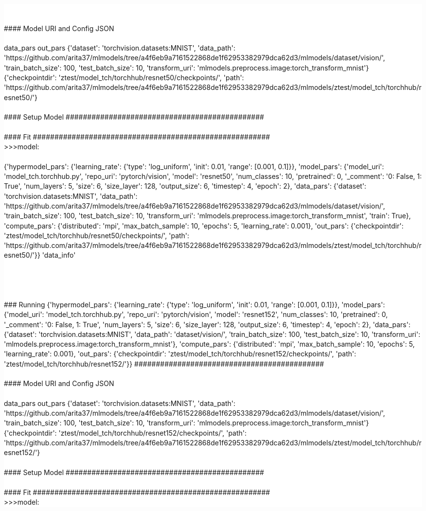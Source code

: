 <br />
<br />  #### Model URI and Config JSON 
<br />
<br />  data_pars out_pars {'dataset': 'torchvision.datasets:MNIST', 'data_path': 'https://github.com/arita37/mlmodels/tree/a4f6eb9a7161522868de1f62953382979dca62d3/mlmodels/dataset/vision/', 'train_batch_size': 100, 'test_batch_size': 10, 'transform_uri': 'mlmodels.preprocess.image:torch_transform_mnist'} {'checkpointdir': 'ztest/model_tch/torchhub/resnet50/checkpoints/', 'path': 'https://github.com/arita37/mlmodels/tree/a4f6eb9a7161522868de1f62953382979dca62d3/mlmodels/ztest/model_tch/torchhub/resnet50/'} 
<br />
<br />  #### Setup Model   ############################################## 
<br />
<br />  #### Fit  ####################################################### 
<br />>>>model:  <mlmodels.model_tch.torchhub.Model object at 0x7f3f842e6518> <class 'mlmodels.model_tch.torchhub.Model'>
<br />
<br />  {'hypermodel_pars': {'learning_rate': {'type': 'log_uniform', 'init': 0.01, 'range': [0.001, 0.1]}}, 'model_pars': {'model_uri': 'model_tch.torchhub.py', 'repo_uri': 'pytorch/vision', 'model': 'resnet50', 'num_classes': 10, 'pretrained': 0, '_comment': '0: False, 1: True', 'num_layers': 5, 'size': 6, 'size_layer': 128, 'output_size': 6, 'timestep': 4, 'epoch': 2}, 'data_pars': {'dataset': 'torchvision.datasets:MNIST', 'data_path': 'https://github.com/arita37/mlmodels/tree/a4f6eb9a7161522868de1f62953382979dca62d3/mlmodels/dataset/vision/', 'train_batch_size': 100, 'test_batch_size': 10, 'transform_uri': 'mlmodels.preprocess.image:torch_transform_mnist', 'train': True}, 'compute_pars': {'distributed': 'mpi', 'max_batch_sample': 10, 'epochs': 5, 'learning_rate': 0.001}, 'out_pars': {'checkpointdir': 'ztest/model_tch/torchhub/resnet50/checkpoints/', 'path': 'https://github.com/arita37/mlmodels/tree/a4f6eb9a7161522868de1f62953382979dca62d3/mlmodels/ztest/model_tch/torchhub/resnet50/'}} 'data_info' 
<br />
<br />  
<br />
<br />
<br />### Running {'hypermodel_pars': {'learning_rate': {'type': 'log_uniform', 'init': 0.01, 'range': [0.001, 0.1]}}, 'model_pars': {'model_uri': 'model_tch.torchhub.py', 'repo_uri': 'pytorch/vision', 'model': 'resnet152', 'num_classes': 10, 'pretrained': 0, '_comment': '0: False, 1: True', 'num_layers': 5, 'size': 6, 'size_layer': 128, 'output_size': 6, 'timestep': 4, 'epoch': 2}, 'data_pars': {'dataset': 'torchvision.datasets:MNIST', 'data_path': 'dataset/vision/', 'train_batch_size': 100, 'test_batch_size': 10, 'transform_uri': 'mlmodels.preprocess.image:torch_transform_mnist'}, 'compute_pars': {'distributed': 'mpi', 'max_batch_sample': 10, 'epochs': 5, 'learning_rate': 0.001}, 'out_pars': {'checkpointdir': 'ztest/model_tch/torchhub/resnet152/checkpoints/', 'path': 'ztest/model_tch/torchhub/resnet152/'}} ############################################ 
<br />
<br />  #### Model URI and Config JSON 
<br />
<br />  data_pars out_pars {'dataset': 'torchvision.datasets:MNIST', 'data_path': 'https://github.com/arita37/mlmodels/tree/a4f6eb9a7161522868de1f62953382979dca62d3/mlmodels/dataset/vision/', 'train_batch_size': 100, 'test_batch_size': 10, 'transform_uri': 'mlmodels.preprocess.image:torch_transform_mnist'} {'checkpointdir': 'ztest/model_tch/torchhub/resnet152/checkpoints/', 'path': 'https://github.com/arita37/mlmodels/tree/a4f6eb9a7161522868de1f62953382979dca62d3/mlmodels/ztest/model_tch/torchhub/resnet152/'} 
<br />
<br />  #### Setup Model   ############################################## 
<br />
<br />  #### Fit  ####################################################### 
<br />>>>model:  <mlmodels.model_tch.torchhub.Model object at 0x7f3f32928128> <class 'mlmodels.model_tch.torchhub.Model'>
<br />